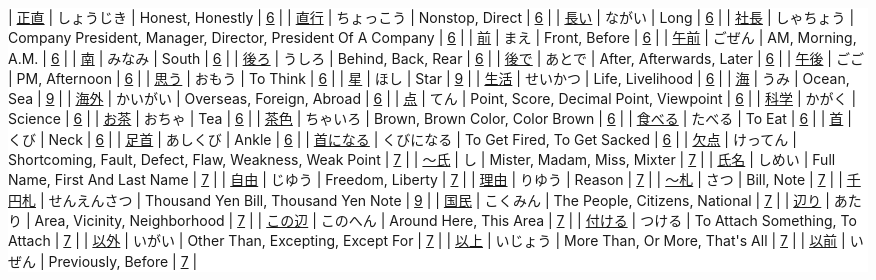 | [正直](vocabulary/正直.md) | しょうじき | Honest, Honestly | [6](levels/wk_level6.md) |
| [直行](vocabulary/直行.md) | ちょっこう | Nonstop, Direct | [6](levels/wk_level6.md) |
| [長い](vocabulary/長い.md) | ながい | Long | [6](levels/wk_level6.md) |
| [社長](vocabulary/社長.md) | しゃちょう | Company President, Manager, Director, President Of A Company | [6](levels/wk_level6.md) |
| [前](vocabulary/前.md) | まえ | Front, Before | [6](levels/wk_level6.md) |
| [午前](vocabulary/午前.md) | ごぜん | AM, Morning, A.M. | [6](levels/wk_level6.md) |
| [南](vocabulary/南.md) | みなみ | South | [6](levels/wk_level6.md) |
| [後ろ](vocabulary/後ろ.md) | うしろ | Behind, Back, Rear | [6](levels/wk_level6.md) |
| [後で](vocabulary/後で.md) | あとで | After, Afterwards, Later | [6](levels/wk_level6.md) |
| [午後](vocabulary/午後.md) | ごご | PM, Afternoon | [6](levels/wk_level6.md) |
| [思う](vocabulary/思う.md) | おもう | To Think | [6](levels/wk_level6.md) |
| [星](vocabulary/星.md) | ほし | Star | [9](levels/wk_level9.md) |
| [生活](vocabulary/生活.md) | せいかつ | Life, Livelihood | [6](levels/wk_level6.md) |
| [海](vocabulary/海.md) | うみ | Ocean, Sea | [9](levels/wk_level9.md) |
| [海外](vocabulary/海外.md) | かいがい | Overseas, Foreign, Abroad | [6](levels/wk_level6.md) |
| [点](vocabulary/点.md) | てん | Point, Score, Decimal Point, Viewpoint | [6](levels/wk_level6.md) |
| [科学](vocabulary/科学.md) | かがく | Science | [6](levels/wk_level6.md) |
| [お茶](vocabulary/お茶.md) | おちゃ | Tea | [6](levels/wk_level6.md) |
| [茶色](vocabulary/茶色.md) | ちゃいろ | Brown, Brown Color, Color Brown | [6](levels/wk_level6.md) |
| [食べる](vocabulary/食べる.md) | たべる | To Eat | [6](levels/wk_level6.md) |
| [首](vocabulary/首.md) | くび | Neck | [6](levels/wk_level6.md) |
| [足首](vocabulary/足首.md) | あしくび | Ankle | [6](levels/wk_level6.md) |
| [首になる](vocabulary/首になる.md) | くびになる | To Get Fired, To Get Sacked | [6](levels/wk_level6.md) |
| [欠点](vocabulary/欠点.md) | けってん | Shortcoming, Fault, Defect, Flaw, Weakness, Weak Point | [7](levels/wk_level7.md) |
| [〜氏](vocabulary/〜氏.md) | し | Mister, Madam, Miss, Mixter | [7](levels/wk_level7.md) |
| [氏名](vocabulary/氏名.md) | しめい | Full Name, First And Last Name | [7](levels/wk_level7.md) |
| [自由](vocabulary/自由.md) | じゆう | Freedom, Liberty | [7](levels/wk_level7.md) |
| [理由](vocabulary/理由.md) | りゆう | Reason | [7](levels/wk_level7.md) |
| [〜札](vocabulary/〜札.md) | さつ | Bill, Note | [7](levels/wk_level7.md) |
| [千円札](vocabulary/千円札.md) | せんえんさつ | Thousand Yen Bill, Thousand Yen Note | [9](levels/wk_level9.md) |
| [国民](vocabulary/国民.md) | こくみん | The People, Citizens, National | [7](levels/wk_level7.md) |
| [辺り](vocabulary/辺り.md) | あたり | Area, Vicinity, Neighborhood | [7](levels/wk_level7.md) |
| [この辺](vocabulary/この辺.md) | このへん | Around Here, This Area | [7](levels/wk_level7.md) |
| [付ける](vocabulary/付ける.md) | つける | To Attach Something, To Attach | [7](levels/wk_level7.md) |
| [以外](vocabulary/以外.md) | いがい | Other Than, Excepting, Except For | [7](levels/wk_level7.md) |
| [以上](vocabulary/以上.md) | いじょう | More Than, Or More, That's All | [7](levels/wk_level7.md) |
| [以前](vocabulary/以前.md) | いぜん | Previously, Before | [7](levels/wk_level7.md) |
